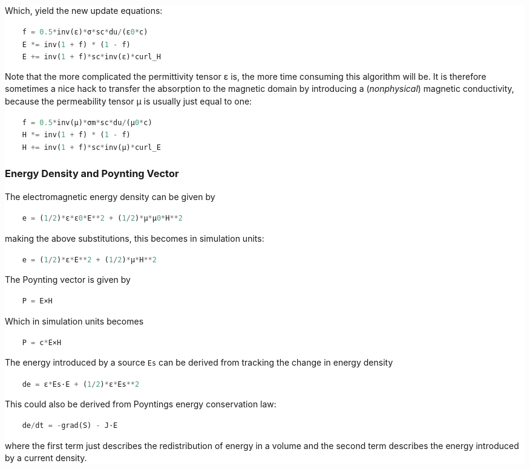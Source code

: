 Which, yield the new update equations:

```python
    f = 0.5*inv(ε)*σ*sc*du/(ε0*c)
    E *= inv(1 + f) * (1 - f)
    E += inv(1 + f)*sc*inv(ε)*curl_H
```

Note that the more complicated the permittivity tensor ε is, the more time
consuming this algorithm will be. It is therefore sometimes a nice hack to
transfer the absorption to the magnetic domain by introducing a
(_nonphysical_) magnetic conductivity, because the permeability tensor µ is
usually just equal to one:

```python
    f = 0.5*inv(μ)*σm*sc*du/(μ0*c)
    H *= inv(1 + f) * (1 - f)
    H += inv(1 + f)*sc*inv(µ)*curl_E
```

### Energy Density and Poynting Vector

The electromagnetic energy density can be given by

```python
    e = (1/2)*ε*ε0*E**2 + (1/2)*µ*µ0*H**2
```

making the above substitutions, this becomes in simulation units:

```python
    e = (1/2)*ε*E**2 + (1/2)*µ*H**2
```

The Poynting vector is given by

```python
    P = E×H
```

Which in simulation units becomes

```python
    P = c*E×H
```

The energy introduced by a source `Es` can be derived from tracking the change
in energy density

```python
    de = ε*Es·E + (1/2)*ε*Es**2
```

This could also be derived from Poyntings energy conservation law:

```python
    de/dt = -grad(S) - J·E
```

where the first term just describes the redistribution of energy in a volume
and the second term describes the energy introduced by a current density.
